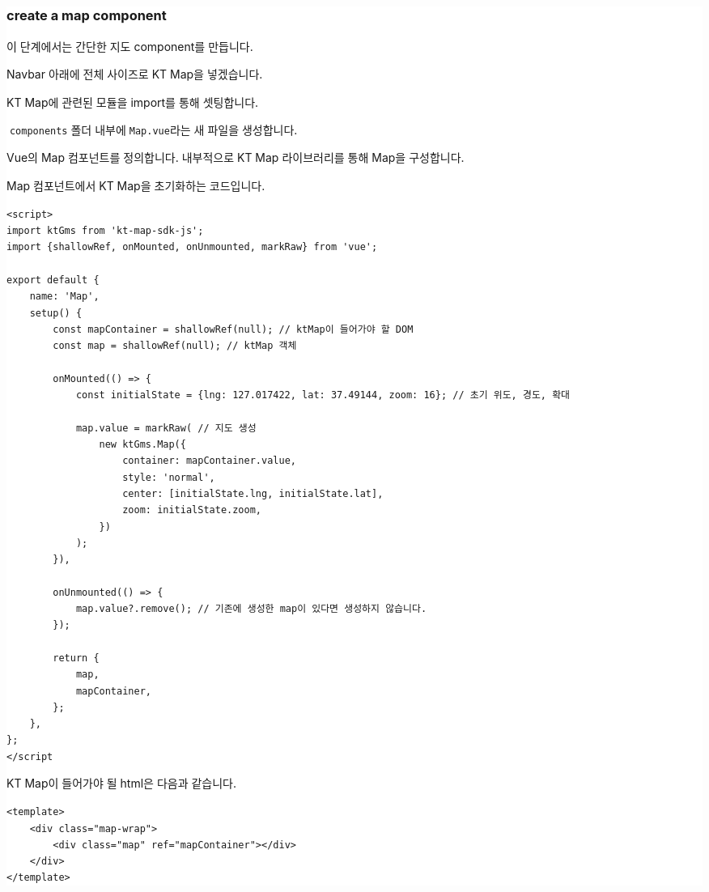 ### create a map component

이 단계에서는 간단한 지도 component를 만듭니다.

Navbar 아래에 전체 사이즈로 KT Map을 넣겠습니다.

KT Map에 관련된 모듈을 import를 통해 셋팅합니다.

 `components` 폴더 내부에 `Map.vue`라는 새 파일을 생성합니다.

Vue의 Map 컴포넌트를 정의합니다. 내부적으로 KT Map 라이브러리를 통해 Map을 구성합니다.

Map 컴포넌트에서 KT Map을 초기화하는 코드입니다.

```tsx
<script>
import ktGms from 'kt-map-sdk-js';
import {shallowRef, onMounted, onUnmounted, markRaw} from 'vue';

export default {
    name: 'Map',
    setup() {
        const mapContainer = shallowRef(null); // ktMap이 들어가야 할 DOM
        const map = shallowRef(null); // ktMap 객체

        onMounted(() => {
            const initialState = {lng: 127.017422, lat: 37.49144, zoom: 16}; // 초기 위도, 경도, 확대

            map.value = markRaw( // 지도 생성
                new ktGms.Map({
                    container: mapContainer.value,
                    style: 'normal',
                    center: [initialState.lng, initialState.lat],
                    zoom: initialState.zoom,
                })
            );
        }),

        onUnmounted(() => { 
            map.value?.remove(); // 기존에 생성한 map이 있다면 생성하지 않습니다.
        });

        return {
            map,
            mapContainer,
        };
    },
};
</script
```

KT Map이 들어가야 될 html은 다음과 같습니다.

```tsx
<template>
    <div class="map-wrap">
        <div class="map" ref="mapContainer"></div>
    </div>
</template>
```
